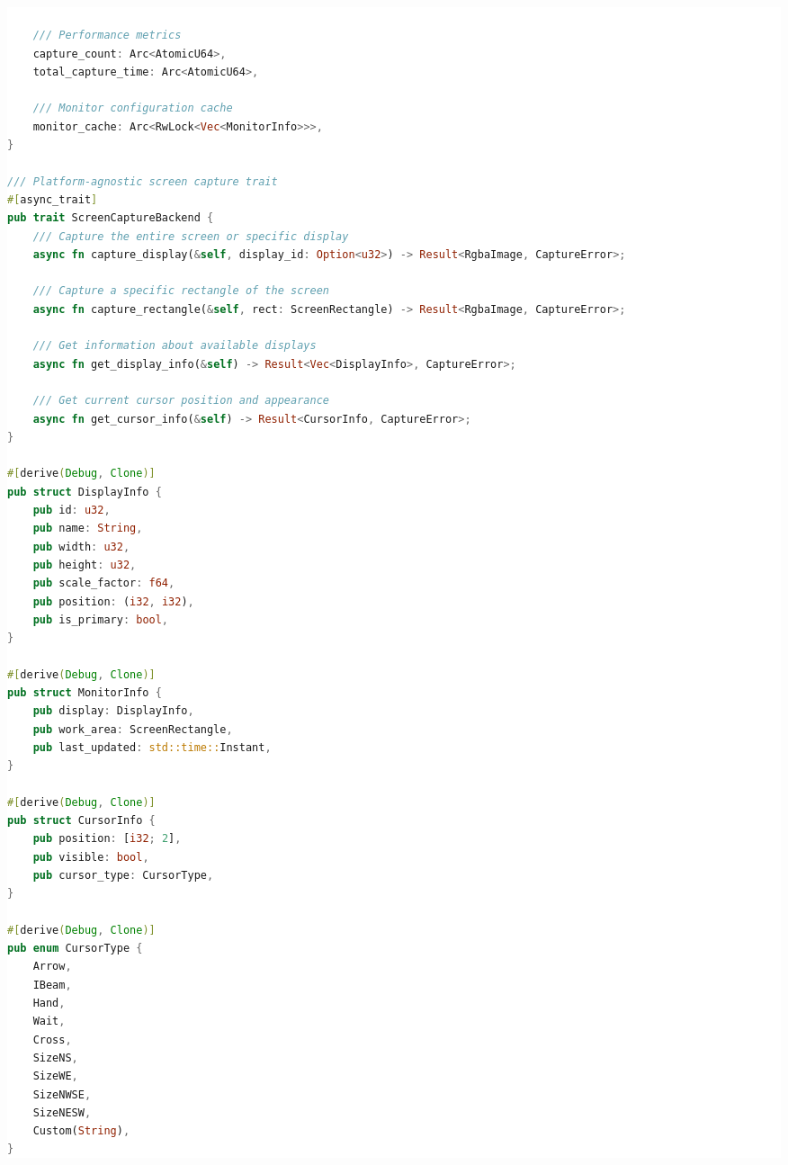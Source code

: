 ```rust
    
    /// Performance metrics
    capture_count: Arc<AtomicU64>,
    total_capture_time: Arc<AtomicU64>,
    
    /// Monitor configuration cache
    monitor_cache: Arc<RwLock<Vec<MonitorInfo>>>,
}

/// Platform-agnostic screen capture trait
#[async_trait]
pub trait ScreenCaptureBackend {
    /// Capture the entire screen or specific display
    async fn capture_display(&self, display_id: Option<u32>) -> Result<RgbaImage, CaptureError>;
    
    /// Capture a specific rectangle of the screen
    async fn capture_rectangle(&self, rect: ScreenRectangle) -> Result<RgbaImage, CaptureError>;
    
    /// Get information about available displays
    async fn get_display_info(&self) -> Result<Vec<DisplayInfo>, CaptureError>;
    
    /// Get current cursor position and appearance
    async fn get_cursor_info(&self) -> Result<CursorInfo, CaptureError>;
}

#[derive(Debug, Clone)]
pub struct DisplayInfo {
    pub id: u32,
    pub name: String,
    pub width: u32,
    pub height: u32,
    pub scale_factor: f64,
    pub position: (i32, i32),
    pub is_primary: bool,
}

#[derive(Debug, Clone)]
pub struct MonitorInfo {
    pub display: DisplayInfo,
    pub work_area: ScreenRectangle,
    pub last_updated: std::time::Instant,
}

#[derive(Debug, Clone)]
pub struct CursorInfo {
    pub position: [i32; 2],
    pub visible: bool,
    pub cursor_type: CursorType,
}

#[derive(Debug, Clone)]
pub enum CursorType {
    Arrow,
    IBeam,
    Hand,
    Wait,
    Cross,
    SizeNS,
    SizeWE,
    SizeNWSE,
    SizeNESW,
    Custom(String),
}
```